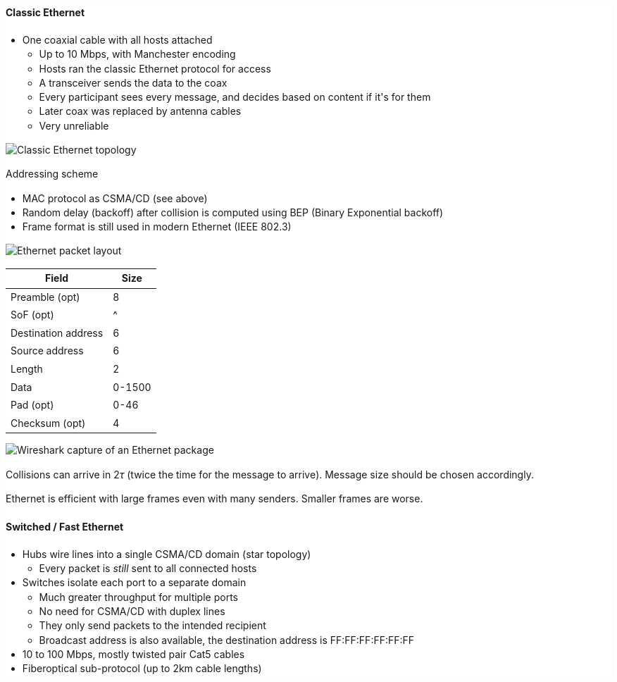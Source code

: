 #### Classic Ethernet

* One coaxial cable with all hosts attached
	* Up to 10 Mbps, with Manchester encoding
	* Hosts ran the classic Ethernet protocol for access
	* A transceiver sends the data to the coax
	* Every participant sees every message, and decides based on content if it's for them
	* Later coax was replaced by antenna cables
	* Very unreliable

![Classic Ethernet topology](http://slideplayer.com/slide/4195093/14/images/91/Classic+Ethernet+Physical+Layer.jpg)

Addressing scheme

* MAC protocol as CSMA/CD (see above)
* Random delay (backoff) after collision is computed using BEP (Binary Exponential backoff)
* Frame format is still used in modern Ethernet (IEEE 802.3)

![Ethernet packet layout](http://i.cloud.opensystemsmedia.com/i__src348cc73403da619e46bf4af301f8b441_par1a3c1eb4506a5f22486e2677b9cb9c0d.jpeg)

| Field			| Size	|
|-----------------------|-------|
|Preamble (opt)		| 8	|
|SoF (opt)		| ^	|
|Destination address	| 6 	|
|Source address		| 6	|
|Length			| 2	|
|Data			| 0-1500|
|Pad (opt)		| 0-46	|
|Checksum (opt)		| 4	|

![Wireshark capture of an Ethernet package](https://networklessons.com/wp-content/uploads/2014/02/wireshark-ip-tcp-ethernet-bytes-length.png)

Collisions can arrive in $2\tau$ (twice the time for the message to arrive). Message size should be chosen accordingly.

Ethernet is efficient with large frames even with many senders. Smaller frames are worse.

#### Switched / Fast Ethernet

* Hubs wire lines into a single CSMA/CD domain (star topology)
	* Every packet is *still* sent to all connected hosts
* Switches isolate each port to a separate domain
	* Much greater throughput for multiple ports
	* No need for CSMA/CD with duplex lines
	* They only send packets to the intended recipient
	* Broadcast address is also available, the destination address is FF:FF:FF:FF:FF:FF
* 10 to 100 Mbps, mostly twisted pair Cat5 cables
* Fiberoptical sub-protocol (up to 2km cable lengths)
